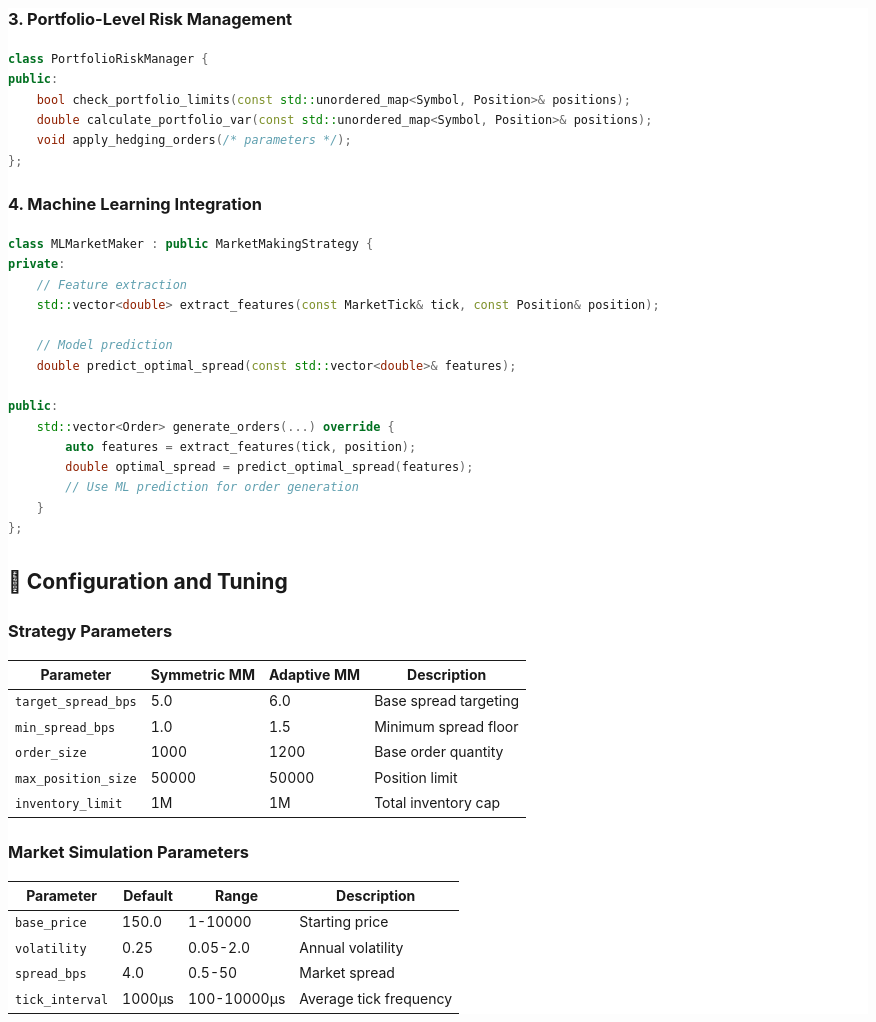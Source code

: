 ### 3. Portfolio-Level Risk Management
```cpp
class PortfolioRiskManager {
public:
    bool check_portfolio_limits(const std::unordered_map<Symbol, Position>& positions);
    double calculate_portfolio_var(const std::unordered_map<Symbol, Position>& positions);
    void apply_hedging_orders(/* parameters */);
};
```

### 4. Machine Learning Integration
```cpp
class MLMarketMaker : public MarketMakingStrategy {
private:
    // Feature extraction
    std::vector<double> extract_features(const MarketTick& tick, const Position& position);
    
    // Model prediction
    double predict_optimal_spread(const std::vector<double>& features);
    
public:
    std::vector<Order> generate_orders(...) override {
        auto features = extract_features(tick, position);
        double optimal_spread = predict_optimal_spread(features);
        // Use ML prediction for order generation
    }
};
```

## 🔧 Configuration and Tuning

### Strategy Parameters
| Parameter | Symmetric MM | Adaptive MM | Description |
|-----------|-------------|-------------|-------------|
| `target_spread_bps` | 5.0 | 6.0 | Base spread targeting |
| `min_spread_bps` | 1.0 | 1.5 | Minimum spread floor |
| `order_size` | 1000 | 1200 | Base order quantity |
| `max_position_size` | 50000 | 50000 | Position limit |
| `inventory_limit` | 1M | 1M | Total inventory cap |

### Market Simulation Parameters
| Parameter | Default | Range | Description |
|-----------|---------|-------|-------------|
| `base_price` | 150.0 | 1-10000 | Starting price |
| `volatility` | 0.25 | 0.05-2.0 | Annual volatility |
| `spread_bps` | 4.0 | 0.5-50 | Market spread |
| `tick_interval` | 1000μs | 100-10000μs | Average tick frequency |

